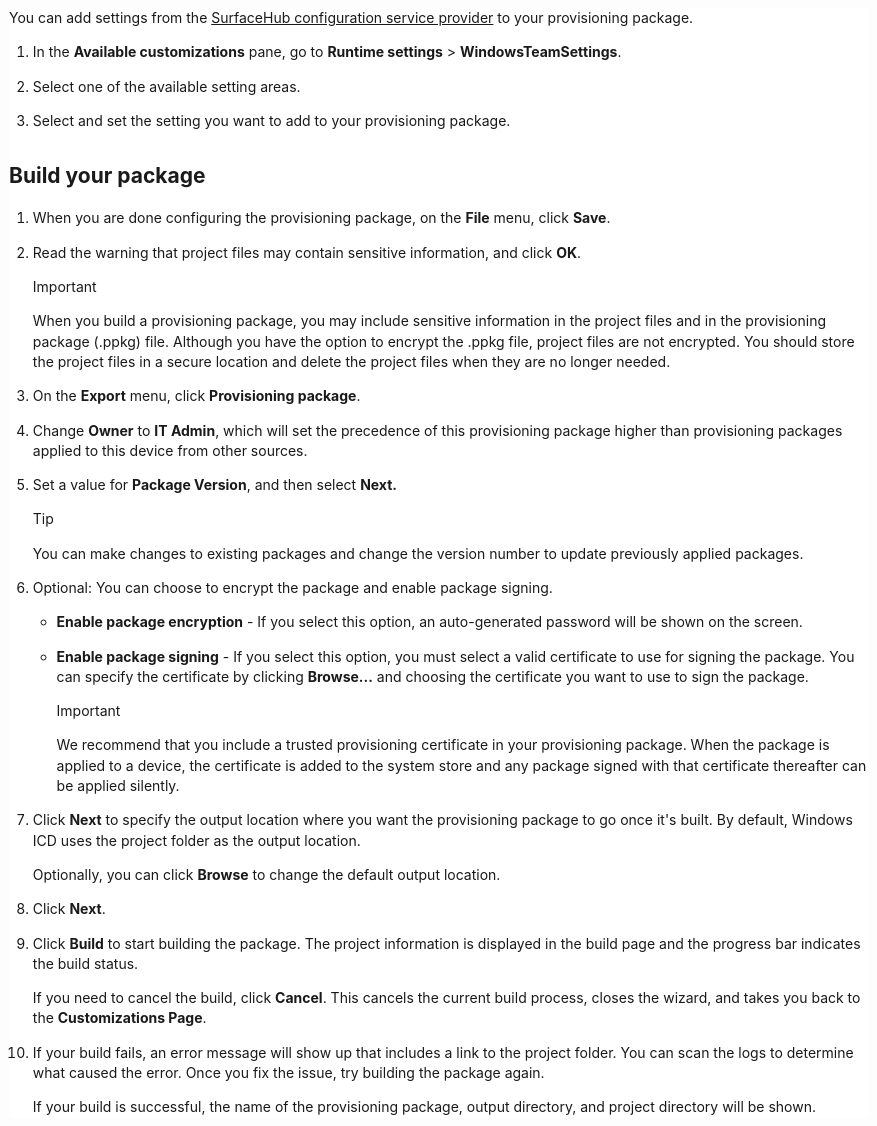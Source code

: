 You can add settings from the [SurfaceHub configuration service provider](https://msdn.microsoft.com/library/windows/hardware/mt608323.aspx) to your provisioning package. 

1. In the **Available customizations** pane, go to **Runtime settings** > **WindowsTeamSettings**.

2. Select one of the available setting areas.

3. Select and set the setting you want to add to your provisioning package. 


## Build your package

1. When you are done configuring the provisioning package, on the **File** menu, click **Save**.

2. Read the warning that project files may contain sensitive information, and click **OK**.

    > [!IMPORTANT]
    > When you build a provisioning package, you may include sensitive information in the project files and in the provisioning package (.ppkg) file. Although you have the option to encrypt the .ppkg file, project files are not encrypted. You should store the project files in a secure location and delete the project files when they are no longer needed.

3. On the **Export** menu, click **Provisioning package**.

4. Change **Owner** to **IT Admin**, which will set the precedence of this provisioning package higher than provisioning packages applied to this device from other sources.

5. Set a value for **Package Version**, and then select **Next.**

    > [!TIP]
    > You can make changes to existing packages and change the version number to update previously applied packages.

6. Optional: You can choose to encrypt the package and enable package signing.

    -   **Enable package encryption** - If you select this option, an auto-generated password will be shown on the screen.

    -   **Enable package signing** - If you select this option, you must select a valid certificate to use for signing the package. You can specify the certificate by clicking **Browse...** and choosing the certificate you want to use to sign the package.

        > [!IMPORTANT]
        > We recommend that you include a trusted provisioning certificate in your provisioning package. When the package is applied to a device, the certificate is added to the system store and any package signed with that certificate thereafter can be applied silently. 

7. Click **Next** to specify the output location where you want the provisioning package to go once it's built. By default, Windows ICD uses the project folder as the output location.<p>
Optionally, you can click **Browse** to change the default output location.

8. Click **Next**.

9. Click **Build** to start building the package. The project information is displayed in the build page and the progress bar indicates the build status.<p>
If you need to cancel the build, click **Cancel**. This cancels the current build process, closes the wizard, and takes you back to the **Customizations Page**.

10. If your build fails, an error message will show up that includes a link to the project folder. You can scan the logs to determine what caused the error. Once you fix the issue, try building the package again.<p>
If your build is successful, the name of the provisioning package, output directory, and project directory will be shown.
